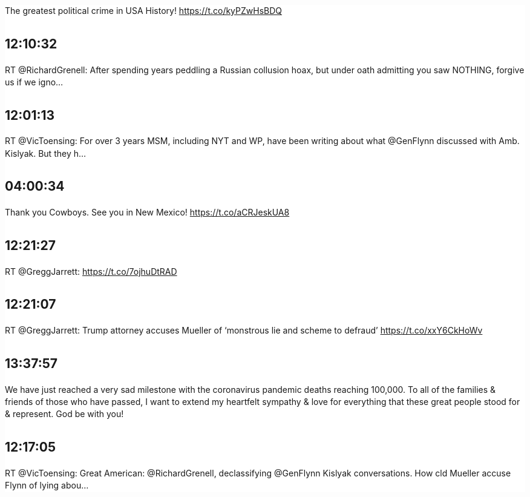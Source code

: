 The greatest political crime in USA History! https://t.co/kyPZwHsBDQ
## 12:10:32
RT @RichardGrenell: After spending years peddling a Russian collusion hoax, but under oath admitting you saw NOTHING, forgive us if we igno…
## 12:01:13
RT @VicToensing: For over 3 years MSM, including NYT and WP, have been writing about what @GenFlynn discussed with Amb. Kislyak. But they h…
## 04:00:34
Thank you Cowboys. See you in New Mexico! https://t.co/aCRJeskUA8
## 12:21:27
RT @GreggJarrett: https://t.co/7ojhuDtRAD
## 12:21:07
RT @GreggJarrett: Trump attorney accuses Mueller of ‘monstrous lie and scheme to defraud’ https://t.co/xxY6CkHoWv
## 13:37:57
We have just reached a very sad milestone with the coronavirus pandemic deaths reaching 100,000. To all of the families &amp; friends of those who have passed, I want to extend my heartfelt sympathy &amp; love for everything that these great people stood for &amp; represent. God be with you!
## 12:17:05
RT @VicToensing: Great American: @RichardGrenell, declassifying @GenFlynn Kislyak conversations. How cld Mueller accuse Flynn of lying abou…
